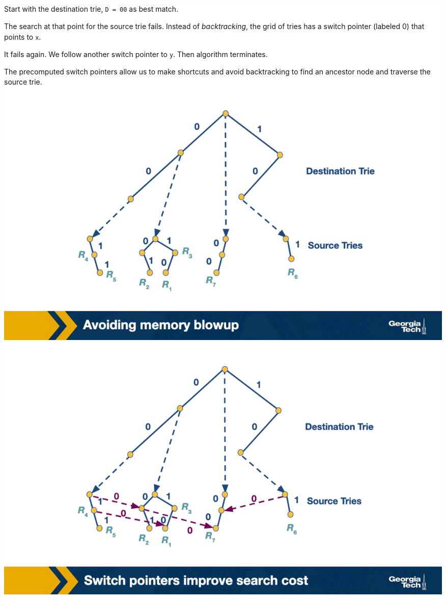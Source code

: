 Start with the destination trie, `D = 00` as best match.

The search at that point for the source trie fails. Instead of *backtracking*, 
the grid of tries has a switch pointer (labeled 0) that 
points to `x`. 

It fails again. We follow another switch pointer to `y`. Then algorithm terminates.

The precomputed switch pointers allow us to make shortcuts and avoid backtracking
to find an ancestor node and traverse the source trie.

![Avoid memory blowup](./ImagesLesson6/4.png)

![Switch Pointers Improve Search Cost](./ImagesLesson6/5.png)
